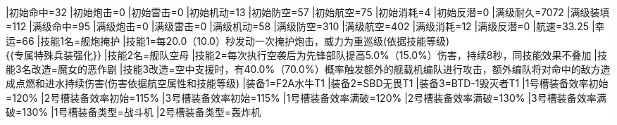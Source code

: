 |初始命中=32
|初始炮击=0
|初始雷击=0
|初始机动=13
|初始防空=57
|初始航空=75
|初始消耗=4
|初始反潜=0
|满级耐久=7072
|满级装填=112
|满级命中=95
|满级炮击=0
|满级雷击=0
|满级机动=58
|满级防空=310
|满级航空=402
|满级消耗=12
|满级反潜=0
|航速=33.25
|幸运=66
|技能1名=舰炮掩护
|技能1=每20.0（10.0）秒发动一次掩护炮击，威力为重巡级(依据技能等级)<br>{{专属特殊兵装强化}}
|技能2名=舰队空母
|技能2=每次执行空袭后为先锋部队提高5.0%（15.0%）伤害，持续8秒，同技能效果不叠加
|技能3名改造=魔女的恶作剧
|技能3改造=空中支援时，有40.0%（70.0%）概率触发额外的舰载机编队进行攻击，额外编队将对命中的敌方造成点燃和进水持续伤害(伤害依据航空属性和技能等级)
|装备1=F2A水牛T1
|装备2=SBD无畏T1
|装备3=BTD-1毁灭者T1
|1号槽装备效率初始=120%
|2号槽装备效率初始=115%
|3号槽装备效率初始=115%
|1号槽装备效率满破=120%
|2号槽装备效率满破=130%
|3号槽装备效率满破=130%
|1号槽装备类型=战斗机
|2号槽装备类型=轰炸机